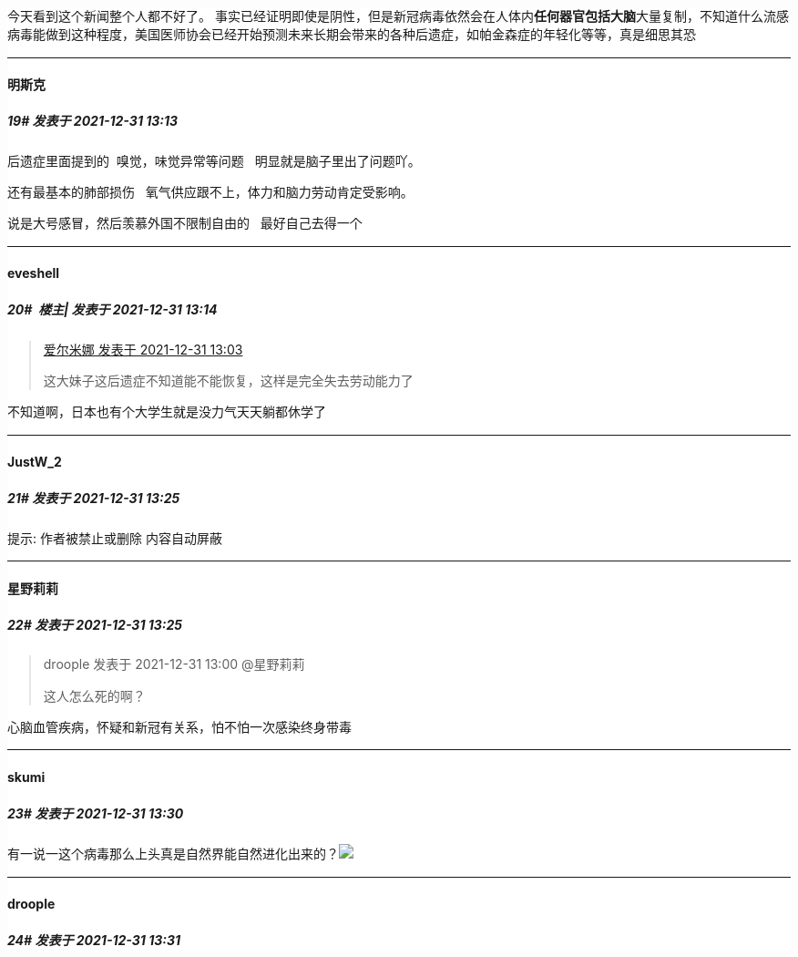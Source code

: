 今天看到这个新闻整个人都不好了。</blockquote>
事实已经证明即使是阴性，但是新冠病毒依然会在人体内<strong>任何器官包括大脑</strong>大量复制，不知道什么流感病毒能做到这种程度，美国医师协会已经开始预测未来长期会带来的各种后遗症，如帕金森症的年轻化等等，真是细思其恐

*****

####  明斯克  
##### 19#       发表于 2021-12-31 13:13

后遗症里面提到的  嗅觉，味觉异常等问题   明显就是脑子里出了问题吖。   

还有最基本的肺部损伤   氧气供应跟不上，体力和脑力劳动肯定受影响。

说是大号感冒，然后羡慕外国不限制自由的   最好自己去得一个  

*****

####  eveshell  
##### 20#         楼主| 发表于 2021-12-31 13:14

<blockquote><a href="httphttps://bbs.saraba1st.com/2b/forum.php?mod=redirect&amp;goto=findpost&amp;pid=54113450&amp;ptid=2045043" target="_blank">爱尔米娜 发表于 2021-12-31 13:03</a>

这大妹子这后遗症不知道能不能恢复，这样是完全失去劳动能力了</blockquote>
不知道啊，日本也有个大学生就是没力气天天躺都休学了

*****

####  JustW_2  
##### 21#       发表于 2021-12-31 13:25

提示: 作者被禁止或删除 内容自动屏蔽

*****

####  星野莉莉  
##### 22#       发表于 2021-12-31 13:25

<blockquote>droople 发表于 2021-12-31 13:00
@星野莉莉

这人怎么死的啊？

</blockquote>
心脑血管疾病，怀疑和新冠有关系，怕不怕一次感染终身带毒

*****

####  skumi  
##### 23#       发表于 2021-12-31 13:30

有一说一这个病毒那么上头真是自然界能自然进化出来的？<img src="https://static.saraba1st.com/image/smiley/face2017/067.png" referrerpolicy="no-referrer">

*****

####  droople  
##### 24#       发表于 2021-12-31 13:31

